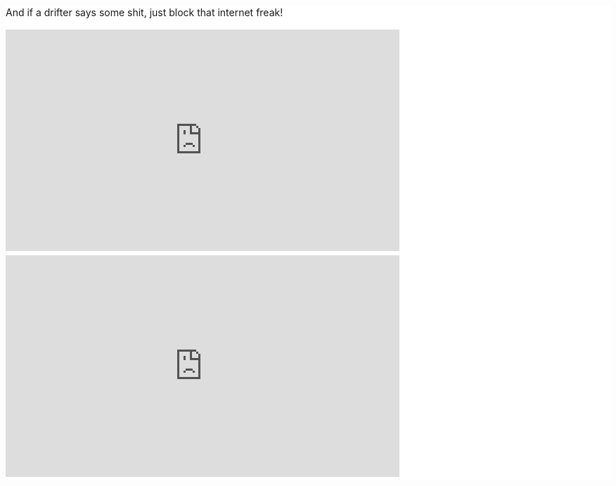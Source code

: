 And if a drifter says some shit, just block that internet freak!

<iframe width="560" height="315" src="https://www.youtube.com/embed/CNPdO5TZ1DQ?si=ee-U3T3roZ0VLSf1" title="YouTube video player" frameborder="0" allow="accelerometer; autoplay; clipboard-write; encrypted-media; gyroscope; picture-in-picture; web-share" referrerpolicy="strict-origin-when-cross-origin" allowfullscreen></iframe>

<iframe width="560" height="315" src="https://www.youtube.com/embed/V37TaRdVUQY?si=u4ZPoLrzQsZtpVrp" title="YouTube video player" frameborder="0" allow="accelerometer; autoplay; clipboard-write; encrypted-media; gyroscope; picture-in-picture; web-share" referrerpolicy="strict-origin-when-cross-origin" allowfullscreen></iframe>
